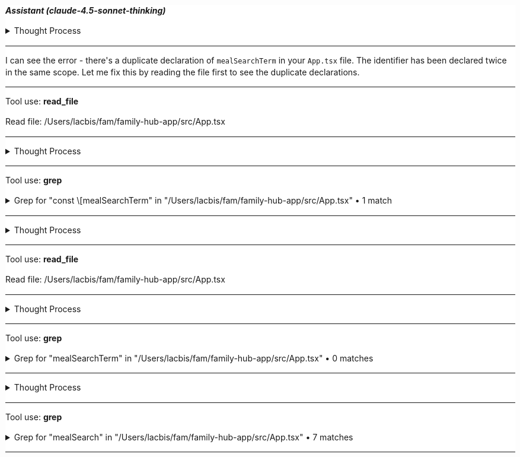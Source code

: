 
_**Assistant (claude-4.5-sonnet-thinking)**_

<think><details><summary>Thought Process</summary></details></think>

---

I can see the error - there's a duplicate declaration of `mealSearchTerm` in your `App.tsx` file. The identifier has been declared twice in the same scope. Let me fix this by reading the file first to see the duplicate declarations.

---

Tool use: **read_file**

Read file: /Users/lacbis/fam/family-hub-app/src/App.tsx

---

<think><details><summary>Thought Process</summary></details></think>

---

Tool use: **grep**

<details><summary>Grep for "const \[mealSearchTerm" in "/Users/lacbis/fam/family-hub-app/src/App.tsx" • 1 match</summary></details>

---

<think><details><summary>Thought Process</summary></details></think>

---

Tool use: **read_file**

Read file: /Users/lacbis/fam/family-hub-app/src/App.tsx

---

<think><details><summary>Thought Process</summary></details></think>

---

Tool use: **grep**

<details><summary>Grep for "mealSearchTerm" in "/Users/lacbis/fam/family-hub-app/src/App.tsx" • 0 matches</summary></details>

---

<think><details><summary>Thought Process</summary></details></think>

---

Tool use: **grep**

<details><summary>Grep for "mealSearch" in "/Users/lacbis/fam/family-hub-app/src/App.tsx" • 7 matches</summary></details>

---

